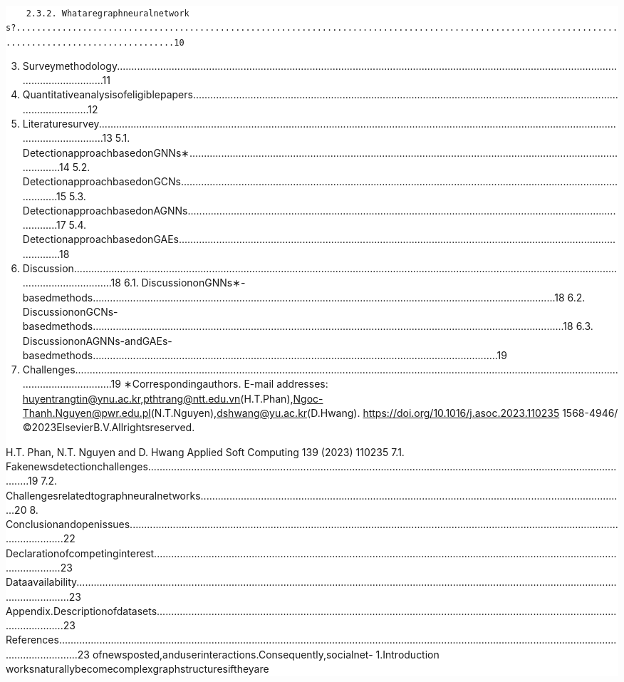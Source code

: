         2.3.2. Whataregraphneuralnetworks?.......................................................................................................................................................10
3. Surveymethodology..........................................................................................................................................................................................................11
4. Quantitativeanalysisofeligiblepapers...........................................................................................................................................................................12
5. Literaturesurvey................................................................................................................................................................................................................13
    5.1. DetectionapproachbasedonGNNs∗..................................................................................................................................................................14
    5.2. DetectionapproachbasedonGCNs....................................................................................................................................................................15
    5.3. DetectionapproachbasedonAGNNs.................................................................................................................................................................17
    5.4. DetectionapproachbasedonGAEs.....................................................................................................................................................................18
6. Discussion............................................................................................................................................................................................................................18
    6.1. DiscussiononGNNs∗-basedmethods.................................................................................................................................................................18
    6.2. DiscussiononGCNs-basedmethods....................................................................................................................................................................18
    6.3. DiscussiononAGNNs-andGAEs-basedmethods.............................................................................................................................................19
7. Challenges............................................................................................................................................................................................................................19
 ∗Correspondingauthors.
  E-mail addresses:    huyentrangtin@ynu.ac.kr,pthtrang@ntt.edu.vn(H.T.Phan),Ngoc-Thanh.Nguyen@pwr.edu.pl(N.T.Nguyen),dshwang@yu.ac.kr(D.Hwang).
https://doi.org/10.1016/j.asoc.2023.110235
1568-4946/©2023ElsevierB.V.Allrightsreserved.

H.T. Phan, N.T. Nguyen and D. Hwang                                                                                                                                                                                            Applied Soft Computing 139 (2023) 110235
   7.1. Fakenewsdetectionchallenges...........................................................................................................................................................................19
   7.2. Challengesrelatedtographneuralnetworks....................................................................................................................................................20
8. Conclusionandopenissues..............................................................................................................................................................................................22
   Declarationofcompetinginterest....................................................................................................................................................................................23
   Dataavailability..................................................................................................................................................................................................................23
   Appendix.Descriptionofdatasets....................................................................................................................................................................................23
   References...........................................................................................................................................................................................................................23
                                        ofnewsposted,anduserinteractions.Consequently,socialnet-
1.Introduction                          worksnaturallybecomecomplexgraphstructuresiftheyare